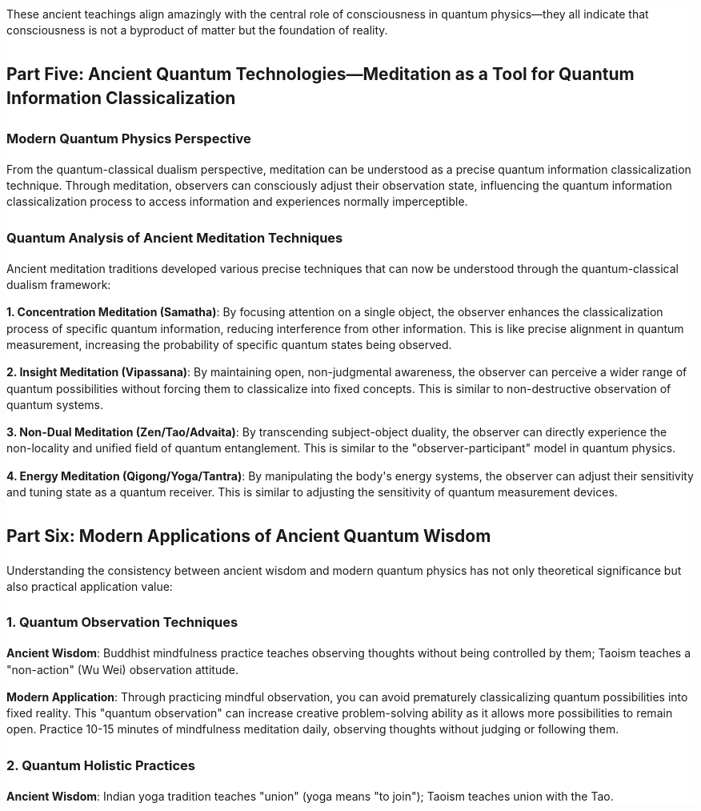 These ancient teachings align amazingly with the central role of consciousness in quantum physics—they all indicate that consciousness is not a byproduct of matter but the foundation of reality.

## Part Five: Ancient Quantum Technologies—Meditation as a Tool for Quantum Information Classicalization

### Modern Quantum Physics Perspective

From the quantum-classical dualism perspective, meditation can be understood as a precise quantum information classicalization technique. Through meditation, observers can consciously adjust their observation state, influencing the quantum information classicalization process to access information and experiences normally imperceptible.

### Quantum Analysis of Ancient Meditation Techniques

Ancient meditation traditions developed various precise techniques that can now be understood through the quantum-classical dualism framework:

**1. Concentration Meditation (Samatha)**: By focusing attention on a single object, the observer enhances the classicalization process of specific quantum information, reducing interference from other information. This is like precise alignment in quantum measurement, increasing the probability of specific quantum states being observed.

**2. Insight Meditation (Vipassana)**: By maintaining open, non-judgmental awareness, the observer can perceive a wider range of quantum possibilities without forcing them to classicalize into fixed concepts. This is similar to non-destructive observation of quantum systems.

**3. Non-Dual Meditation (Zen/Tao/Advaita)**: By transcending subject-object duality, the observer can directly experience the non-locality and unified field of quantum entanglement. This is similar to the "observer-participant" model in quantum physics.

**4. Energy Meditation (Qigong/Yoga/Tantra)**: By manipulating the body's energy systems, the observer can adjust their sensitivity and tuning state as a quantum receiver. This is similar to adjusting the sensitivity of quantum measurement devices.

## Part Six: Modern Applications of Ancient Quantum Wisdom

Understanding the consistency between ancient wisdom and modern quantum physics has not only theoretical significance but also practical application value:

### 1. Quantum Observation Techniques

**Ancient Wisdom**: Buddhist mindfulness practice teaches observing thoughts without being controlled by them; Taoism teaches a "non-action" (Wu Wei) observation attitude.

**Modern Application**: Through practicing mindful observation, you can avoid prematurely classicalizing quantum possibilities into fixed reality. This "quantum observation" can increase creative problem-solving ability as it allows more possibilities to remain open. Practice 10-15 minutes of mindfulness meditation daily, observing thoughts without judging or following them.

### 2. Quantum Holistic Practices

**Ancient Wisdom**: Indian yoga tradition teaches "union" (yoga means "to join"); Taoism teaches union with the Tao.
